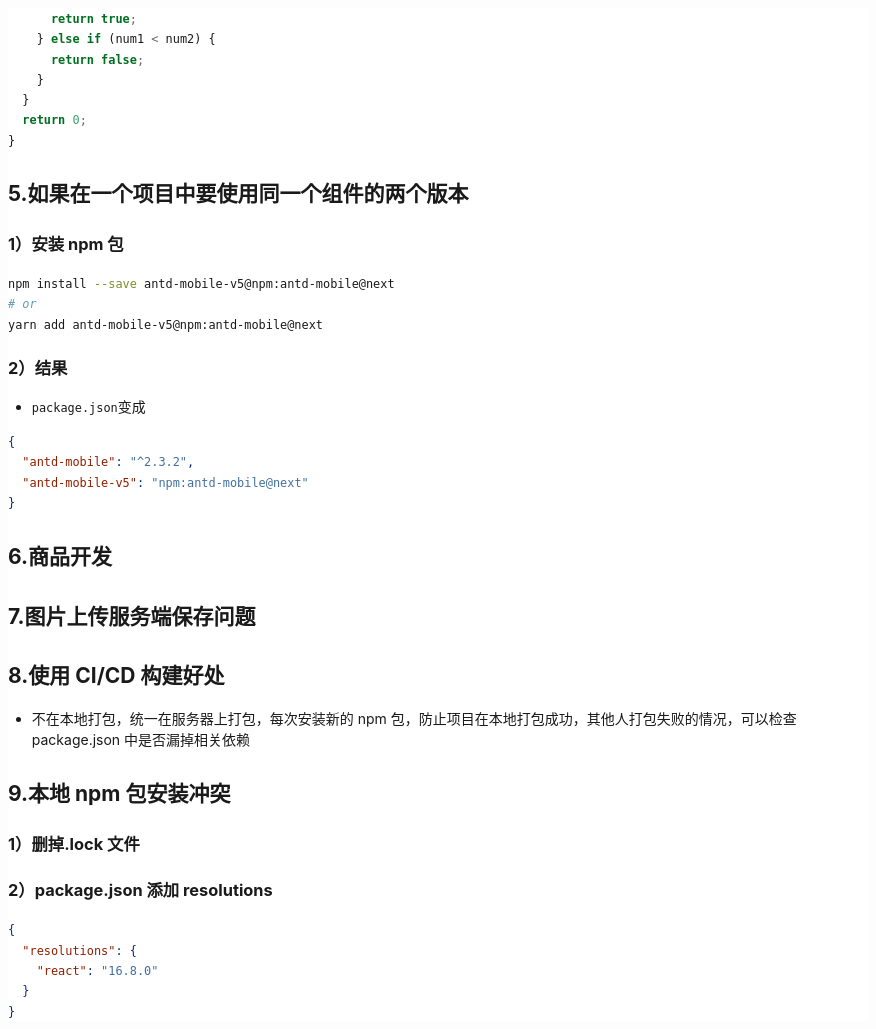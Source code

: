 ```js
      return true;
    } else if (num1 < num2) {
      return false;
    }
  }
  return 0;
}
```

## 5.如果在一个项目中要使用同一个组件的两个版本

### 1）安装 npm 包

```bash
npm install --save antd-mobile-v5@npm:antd-mobile@next
# or
yarn add antd-mobile-v5@npm:antd-mobile@next
```

### 2）结果

- `package.json`变成

```json
{
  "antd-mobile": "^2.3.2",
  "antd-mobile-v5": "npm:antd-mobile@next"
}
```

## 6.商品开发

## 7.图片上传服务端保存问题

## 8.使用 CI/CD 构建好处

- 不在本地打包，统一在服务器上打包，每次安装新的 npm 包，防止项目在本地打包成功，其他人打包失败的情况，可以检查 package.json 中是否漏掉相关依赖

## 9.本地 npm 包安装冲突

### 1）删掉.lock 文件

### 2）package.json 添加 resolutions

```json
{
  "resolutions": {
    "react": "16.8.0"
  }
}
```
